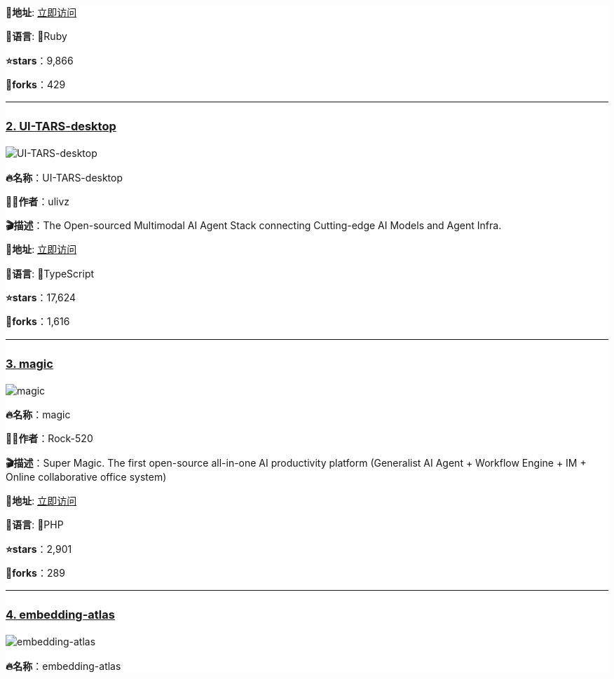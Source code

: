 **🔗地址**: [立即访问](https://github.com//ubicloud/ubicloud) 

**👀语言**: 🔺Ruby 

**⭐stars**：9,866 

**📍forks**：429 

--- 

### [2. UI-TARS-desktop](https://github.com//bytedance/UI-TARS-desktop) 

![UI-TARS-desktop](https://s0.wp.com/mshots/v1/https://github.com//bytedance/UI-TARS-desktop?w=600&h=450) 

**🔥名称**：UI-TARS-desktop 

**🧑‍💻作者**：ulivz 

**🎬描述**：The Open-sourced Multimodal AI Agent Stack connecting Cutting-edge AI Models and Agent Infra. 

**🔗地址**: [立即访问](https://github.com//bytedance/UI-TARS-desktop) 

**👀语言**: 🔺TypeScript 

**⭐stars**：17,624 

**📍forks**：1,616 

--- 

### [3. magic](https://github.com//dtyq/magic) 

![magic](https://s0.wp.com/mshots/v1/https://github.com//dtyq/magic?w=600&h=450) 

**🔥名称**：magic 

**🧑‍💻作者**：Rock-520 

**🎬描述**：Super Magic. The first open-source all-in-one AI productivity platform (Generalist AI Agent + Workflow Engine + IM + Online collaborative office system) 

**🔗地址**: [立即访问](https://github.com//dtyq/magic) 

**👀语言**: 🔺PHP 

**⭐stars**：2,901 

**📍forks**：289 

--- 

### [4. embedding-atlas](https://github.com//apple/embedding-atlas) 

![embedding-atlas](https://s0.wp.com/mshots/v1/https://github.com//apple/embedding-atlas?w=600&h=450) 

**🔥名称**：embedding-atlas 
